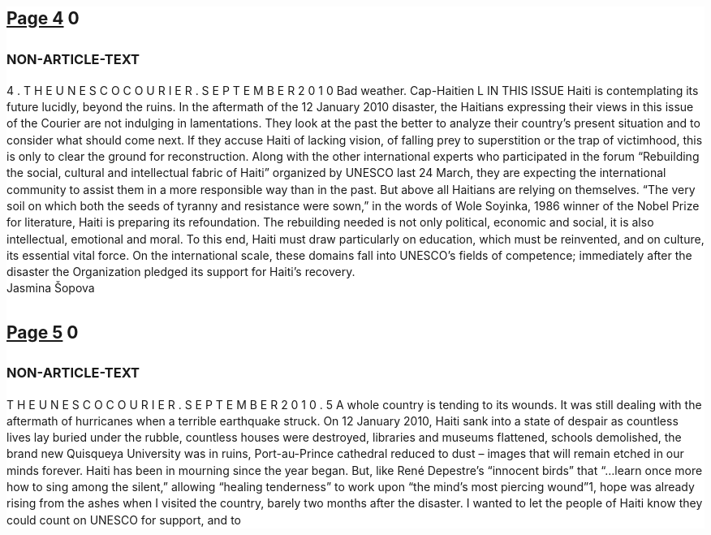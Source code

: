 ## [Page 4](https://demo.humlab.umu.se/courier/189496eng.pdf#page=4) 0
### NON-ARTICLE-TEXT
4 . T H E  U N E S C O  C O U R I E R  . S E P T E M B E R  2 0 1 0
Bad weather. Cap-Haitien L
IN THIS ISSUE
Haiti is contemplating its future lucidly, beyond
the ruins. In the aftermath of the 12 January 2010
disaster, the Haitians expressing their views in this
issue of the Courier are not indulging in
lamentations. They look at the past the better to
analyze their country’s present situation and to
consider what should come next. If they accuse
Haiti of lacking vision, of falling prey to
superstition or the trap of victimhood, this is only
to clear the ground for reconstruction. Along with
the other international experts who participated in
the forum “Rebuilding the social, cultural and
intellectual fabric of Haiti” organized by UNESCO
last 24 March, they are expecting the international
community to assist them in a more responsible
way than in the past. But above all Haitians are
relying on themselves.
“The very soil on which both the seeds of
tyranny and resistance were sown,” in the words of
Wole Soyinka, 1986 winner of the Nobel Prize for
literature, Haiti is preparing its refoundation. The
rebuilding needed is not only political, economic
and social, it is also intellectual, emotional and
moral. To this end, Haiti must draw particularly on
education, which must be reinvented, and on
culture, its essential vital force. On the international
scale, these domains fall into UNESCO’s fields of
competence; immediately after the disaster the
Organization pledged its support for Haiti’s recovery.  
Jasmina Šopova
## [Page 5](https://demo.humlab.umu.se/courier/189496eng.pdf#page=5) 0
### NON-ARTICLE-TEXT
T H E  U N E S C O  C O U R I E R  . S E P T E M B E R  2 0 1 0 . 5
A whole country is tending to its wounds. It
was still dealing with the aftermath of hurricanes
when a terrible earthquake struck. On 12 January
2010, Haiti sank into a state of despair as
countless lives lay buried under the rubble,
countless houses were destroyed, libraries and
museums flattened, schools demolished, the
brand new Quisqueya University was in ruins,
Port-au-Prince cathedral reduced to dust –
images that will remain etched in our minds
forever.
Haiti has been in mourning since the year
began. But, like René Depestre’s “innocent birds”
that “…learn once more how to sing among the
silent,” allowing “healing tenderness” to work
upon “the mind’s most piercing wound”1, hope
was already rising from the ashes when I visited
the country, barely two months after the disaster.
I wanted to let the people of Haiti know they
could count on UNESCO for support, and to